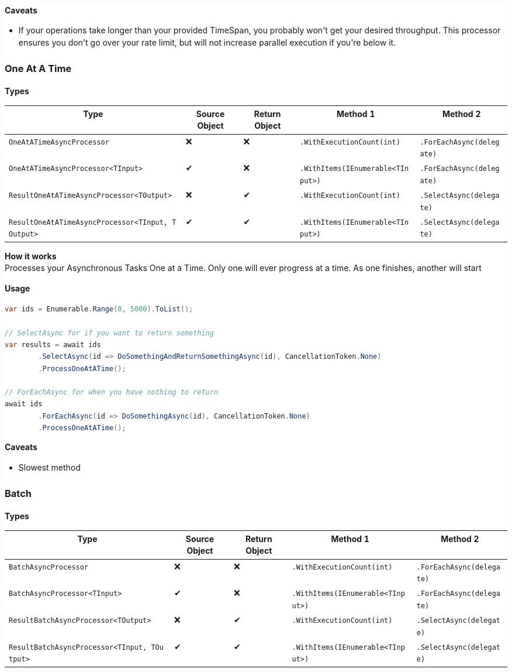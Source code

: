 **Caveats**  

- If your operations take longer than your provided TimeSpan, you probably won't get your desired throughput. This processor ensures you don't go over your rate limit, but will not increase parallel execution if you're below it.

### One At A Time

**Types**  

| Type                                               | Source Object | Return Object | Method 1            | Method 2           |
|--------------------------------------------------|---------------|---------------|--------------------| ------------------ |
| `OneAtATimeAsyncProcessor`                         | ❌             | ❌             | `.WithExecutionCount(int)` | `.ForEachAsync(delegate)` |
| `OneAtATimeAsyncProcessor<TInput>`                | ✔             | ❌             | `.WithItems(IEnumerable<TInput>)` | `.ForEachAsync(delegate)` |
| `ResultOneAtATimeAsyncProcessor<TOutput>`          | ❌             | ✔             | `.WithExecutionCount(int)` | `.SelectAsync(delegate)`  |
| `ResultOneAtATimeAsyncProcessor<TInput, TOutput>` | ✔             | ✔             | `.WithItems(IEnumerable<TInput>)` | `.SelectAsync(delegate)`  |

**How it works**  
Processes your Asynchronous Tasks One at a Time. Only one will ever progress at a time. As one finishes, another will start

**Usage**  

```csharp
var ids = Enumerable.Range(0, 5000).ToList();

// SelectAsync for if you want to return something
var results = await ids
        .SelectAsync(id => DoSomethingAndReturnSomethingAsync(id), CancellationToken.None)
        .ProcessOneAtATime();

// ForEachAsync for when you have nothing to return
await ids
        .ForEachAsync(id => DoSomethingAsync(id), CancellationToken.None) 
        .ProcessOneAtATime();
```

**Caveats**  

- Slowest method

### Batch

**Types**  

| Type                                          | Source Object | Return Object | Method 1           | Method 2           |
|--------------------------------------------------|---------------|---------------|--------------------| ------------------ |
| `BatchAsyncProcessor`                         | ❌             | ❌             | `.WithExecutionCount(int)` | `.ForEachAsync(delegate)` |
| `BatchAsyncProcessor<TInput>`                | ✔             | ❌             | `.WithItems(IEnumerable<TInput>)` | `.ForEachAsync(delegate)` |
| `ResultBatchAsyncProcessor<TOutput>`          | ❌             | ✔             | `.WithExecutionCount(int)` | `.SelectAsync(delegate)`  |
| `ResultBatchAsyncProcessor<TInput, TOutput>` | ✔             | ✔             | `.WithItems(IEnumerable<TInput>)` | `.SelectAsync(delegate)`  |
